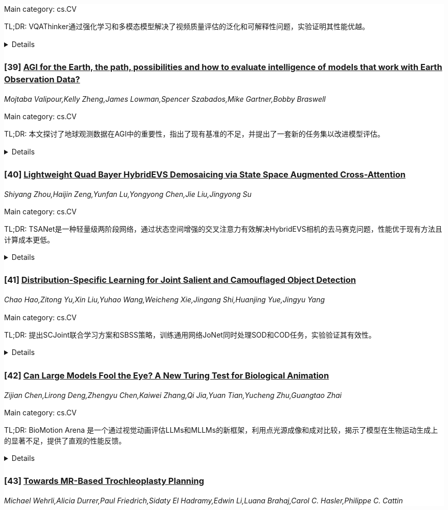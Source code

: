 Main category: cs.CV

TL;DR: VQAThinker通过强化学习和多模态模型解决了视频质量评估的泛化和可解释性问题，实验证明其性能优越。


<details><summary>Details</summary></details>


### [39] [AGI for the Earth, the path, possibilities and how to evaluate intelligence of models that work with Earth Observation Data?](https://arxiv.org/abs/2508.06057)
*Mojtaba Valipour,Kelly Zheng,James Lowman,Spencer Szabados,Mike Gartner,Bobby Braswell*

Main category: cs.CV

TL;DR: 本文探讨了地球观测数据在AGI中的重要性，指出了现有基准的不足，并提出了一套新的任务集以改进模型评估。


<details><summary>Details</summary></details>


### [40] [Lightweight Quad Bayer HybridEVS Demosaicing via State Space Augmented Cross-Attention](https://arxiv.org/abs/2508.06058)
*Shiyang Zhou,Haijin Zeng,Yunfan Lu,Yongyong Chen,Jie Liu,Jingyong Su*

Main category: cs.CV

TL;DR: TSANet是一种轻量级两阶段网络，通过状态空间增强的交叉注意力有效解决HybridEVS相机的去马赛克问题，性能优于现有方法且计算成本更低。


<details><summary>Details</summary></details>


### [41] [Distribution-Specific Learning for Joint Salient and Camouflaged Object Detection](https://arxiv.org/abs/2508.06063)
*Chao Hao,Zitong Yu,Xin Liu,Yuhao Wang,Weicheng Xie,Jingang Shi,Huanjing Yue,Jingyu Yang*

Main category: cs.CV

TL;DR: 提出SCJoint联合学习方案和SBSS策略，训练通用网络JoNet同时处理SOD和COD任务，实验验证其有效性。


<details><summary>Details</summary></details>


### [42] [Can Large Models Fool the Eye? A New Turing Test for Biological Animation](https://arxiv.org/abs/2508.06072)
*Zijian Chen,Lirong Deng,Zhengyu Chen,Kaiwei Zhang,Qi Jia,Yuan Tian,Yucheng Zhu,Guangtao Zhai*

Main category: cs.CV

TL;DR: BioMotion Arena 是一个通过视觉动画评估LLMs和MLLMs的新框架，利用点光源成像和成对比较，揭示了模型在生物运动生成上的显著不足，提供了直观的性能反馈。


<details><summary>Details</summary></details>


### [43] [Towards MR-Based Trochleoplasty Planning](https://arxiv.org/abs/2508.06076)
*Michael Wehrli,Alicia Durrer,Paul Friedrich,Sidaty El Hadramy,Edwin Li,Luana Brahaj,Carol C. Hasler,Philippe C. Cattin*
